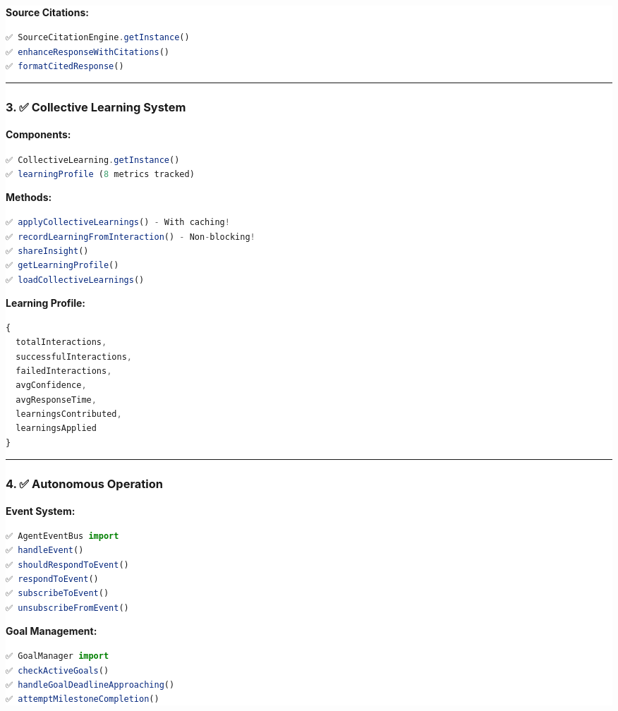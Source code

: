**Source Citations:**
```typescript
✅ SourceCitationEngine.getInstance()
✅ enhanceResponseWithCitations()
✅ formatCitedResponse()
```

---

### **3. ✅ Collective Learning System**

**Components:**
```typescript
✅ CollectiveLearning.getInstance()
✅ learningProfile (8 metrics tracked)
```

**Methods:**
```typescript
✅ applyCollectiveLearnings() - With caching!
✅ recordLearningFromInteraction() - Non-blocking!
✅ shareInsight()
✅ getLearningProfile()
✅ loadCollectiveLearnings()
```

**Learning Profile:**
```typescript
{
  totalInteractions,
  successfulInteractions,
  failedInteractions,
  avgConfidence,
  avgResponseTime,
  learningsContributed,
  learningsApplied
}
```

---

### **4. ✅ Autonomous Operation**

**Event System:**
```typescript
✅ AgentEventBus import
✅ handleEvent()
✅ shouldRespondToEvent()
✅ respondToEvent()
✅ subscribeToEvent()
✅ unsubscribeFromEvent()
```

**Goal Management:**
```typescript
✅ GoalManager import
✅ checkActiveGoals()
✅ handleGoalDeadlineApproaching()
✅ attemptMilestoneCompletion()
```
